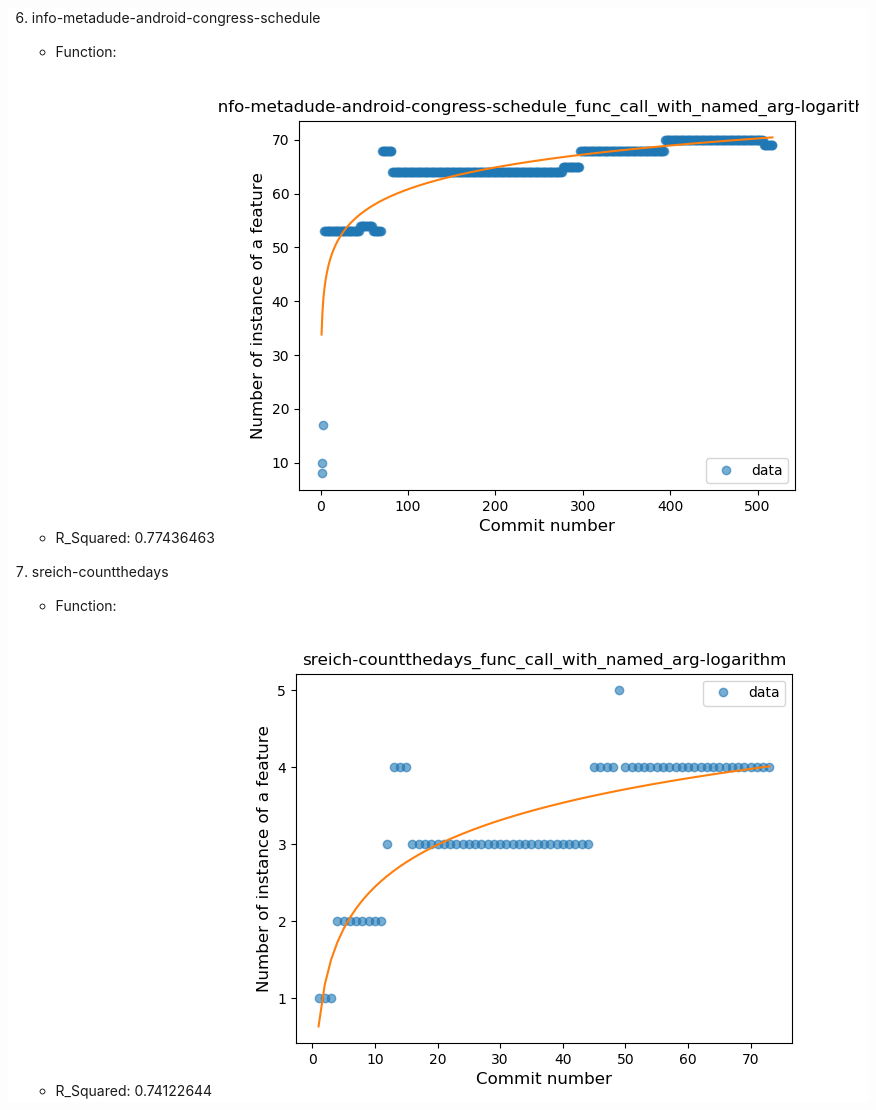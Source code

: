 6. info-metadude-android-congress-schedule

	*  Function: ![equation](http://latex.codecogs.com/svg.latex?9.639442%5Clog_%7B5.176948%7D%28x%29%20&plus;%2033.807662)
	* R_Squared: 0.77436463
 ![info-metadude-android-congress-schedulefunc_call_with_named_arg](../plots/info-metadude-android-congress-schedule_func_call_with_named_arg_T6.png)

7. sreich-countthedays

	*  Function: ![equation](http://latex.codecogs.com/svg.latex?0.999972%5Clog_%7B3.563164%7D%28x%29%20&plus;%200.63771)
	* R_Squared: 0.74122644
 ![sreich-countthedaysfunc_call_with_named_arg](../plots/sreich-countthedays_func_call_with_named_arg_T6.png)
